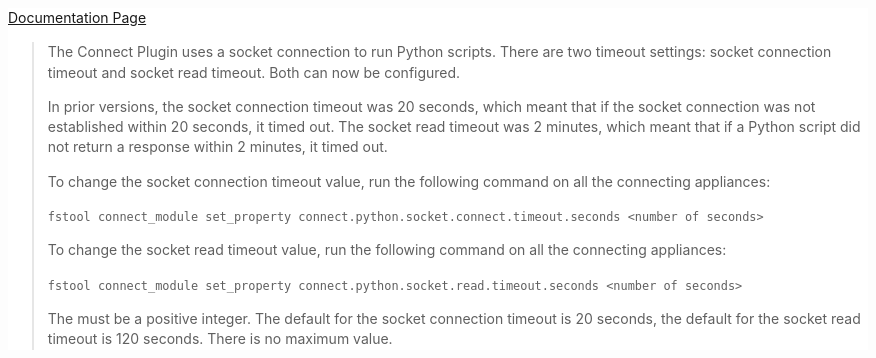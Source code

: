 [Documentation Page](https://docs.forescout.com/bundle/eye-connect-2-0-1-rn/page/eye-connect-2-0-1-rn.eyeExtend-Connect-Module-2.0.1_3a-Connect-Plugin-1.html)
> The Connect Plugin uses a socket connection to run Python scripts. There are two timeout settings: socket connection timeout and socket read timeout. Both can now be configured.
> 
> In prior versions, the socket connection timeout was 20 seconds, which meant that if the socket connection was not established within 20 seconds, it timed out. The socket read timeout was 2 minutes, which meant that if a Python script did not return a response within 2 minutes, it timed out.
> 
> To change the socket connection timeout value, run the following command on all the connecting appliances:
> 
> `fstool connect_module set_property connect.python.socket.connect.timeout.seconds <number of seconds>`
> 
> To change the socket read timeout value, run the following command on all the connecting appliances:
> 
> `fstool connect_module set_property connect.python.socket.read.timeout.seconds <number of seconds>`
> 
> The <number of seconds> must be a positive integer. The default for the socket connection timeout is 20 seconds, the default for the socket read timeout is 120 seconds. There is no maximum value.